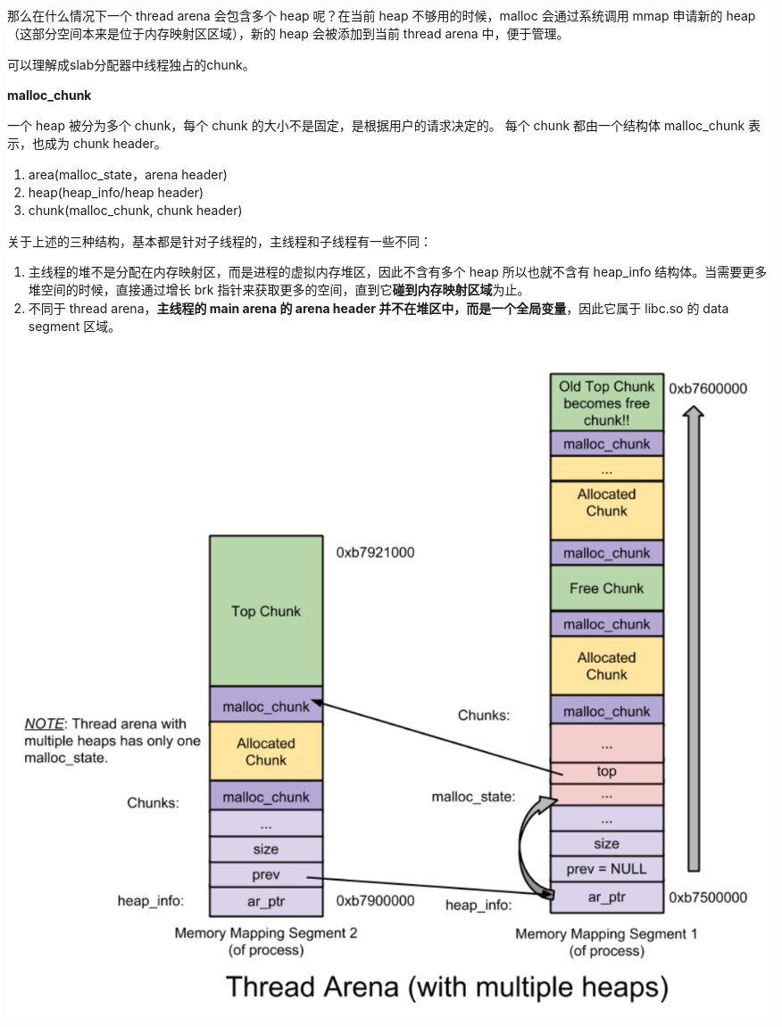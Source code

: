 那么在什么情况下一个 thread arena 会包含多个 heap 呢？在当前 heap 不够用的时候，malloc 会通过系统调用 mmap 申请新的 heap（这部分空间本来是位于内存映射区区域），新的 heap 会被添加到当前 thread arena 中，便于管理。

可以理解成slab分配器中线程独占的chunk。

**malloc_chunk**

一个 heap 被分为多个 chunk，每个 chunk 的大小不是固定，是根据用户的请求决定的。
每个 chunk 都由一个结构体 malloc_chunk 表示，也成为 chunk header。

1. area(malloc_state，arena header)
2. heap(heap_info/heap header)
3. chunk(malloc_chunk, chunk header)

关于上述的三种结构，基本都是针对子线程的，主线程和子线程有一些不同：

1. 主线程的堆不是分配在内存映射区，而是进程的虚拟内存堆区，因此不含有多个 heap 所以也就不含有 heap_info 结构体。当需要更多堆空间的时候，直接通过增长 brk 指针来获取更多的空间，直到它**碰到内存映射区域**为止。
2. 不同于 thread arena，**主线程的 main arena 的 arena header 并不在堆区中，而是一个全局变量**，因此它属于 libc.so 的 data segment 区域。

![](images/markdown-2022-03-11-10-06-17.png)
